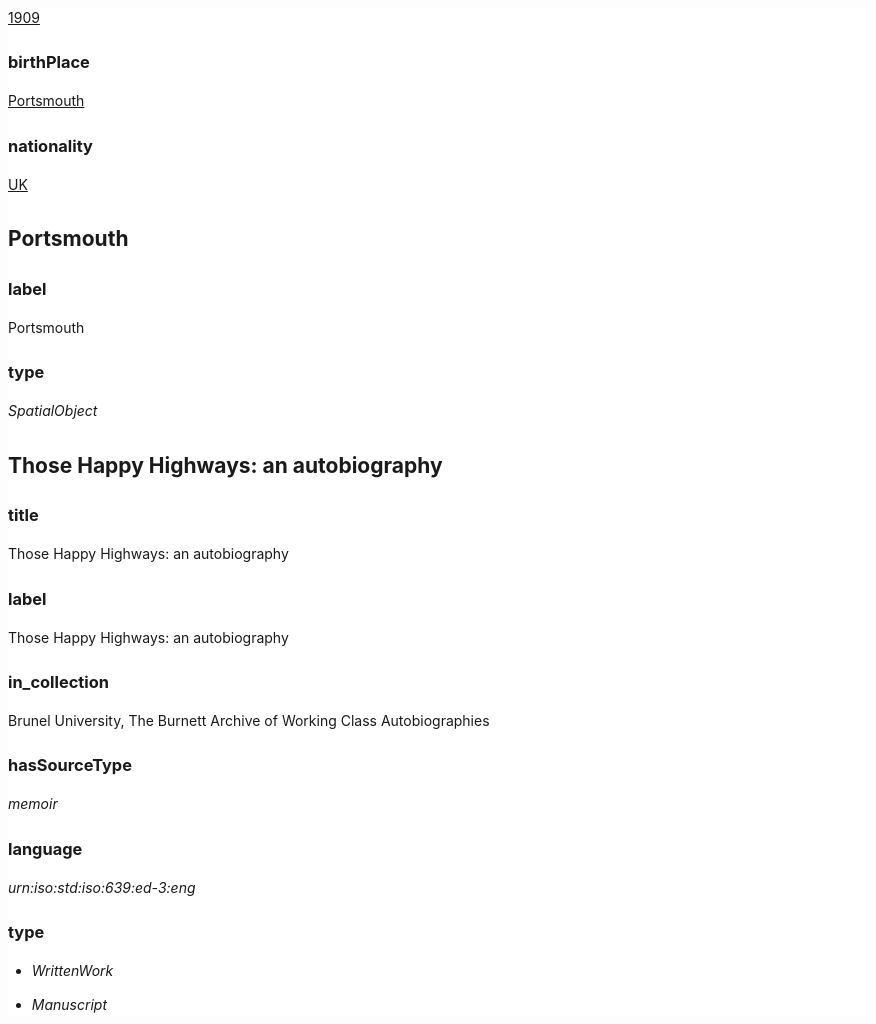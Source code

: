 
[1909](#1909)

### birthPlace


[Portsmouth](#Portsmouth)

### nationality


[UK](#UK)

## Portsmouth

### label


Portsmouth

### type


*SpatialObject*

## Those Happy Highways: an autobiography

### title


Those Happy Highways: an autobiography

### label


Those Happy Highways: an autobiography

### in_collection


Brunel University, The Burnett Archive of Working Class Autobiographies

### hasSourceType


*memoir*

### language


*urn:iso:std:iso:639:ed-3:eng*

### type

 - *WrittenWork*

 - *Manuscript*
